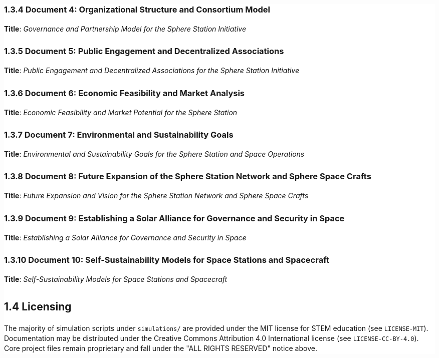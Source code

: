 ### 1.3.4 Document 4: Organizational Structure and Consortium Model

**Title**: *Governance and Partnership Model for the Sphere Station Initiative*

### 1.3.5 Document 5: Public Engagement and Decentralized Associations

**Title**: *Public Engagement and Decentralized Associations for the Sphere Station Initiative*

### 1.3.6 Document 6: Economic Feasibility and Market Analysis

**Title**: *Economic Feasibility and Market Potential for the Sphere Station*

### 1.3.7 Document 7: Environmental and Sustainability Goals

**Title**: *Environmental and Sustainability Goals for the Sphere Station and Space Operations*

### 1.3.8 Document 8: Future Expansion of the Sphere Station Network and Sphere Space Crafts

**Title**: *Future Expansion and Vision for the Sphere Station Network and Sphere Space Crafts*

### 1.3.9 Document 9: Establishing a Solar Alliance for Governance and Security in Space

**Title**: *Establishing a Solar Alliance for Governance and Security in Space*

### 1.3.10 Document 10: Self-Sustainability Models for Space Stations and Spacecraft

**Title**: *Self-Sustainability Models for Space Stations and Spacecraft*

## 1.4 Licensing

The majority of simulation scripts under `simulations/` are provided under the MIT license for STEM education (see `LICENSE-MIT`). Documentation may be distributed under the Creative Commons Attribution 4.0 International license (see `LICENSE-CC-BY-4.0`). Core project files remain proprietary and fall under the "ALL RIGHTS RESERVED" notice above.
